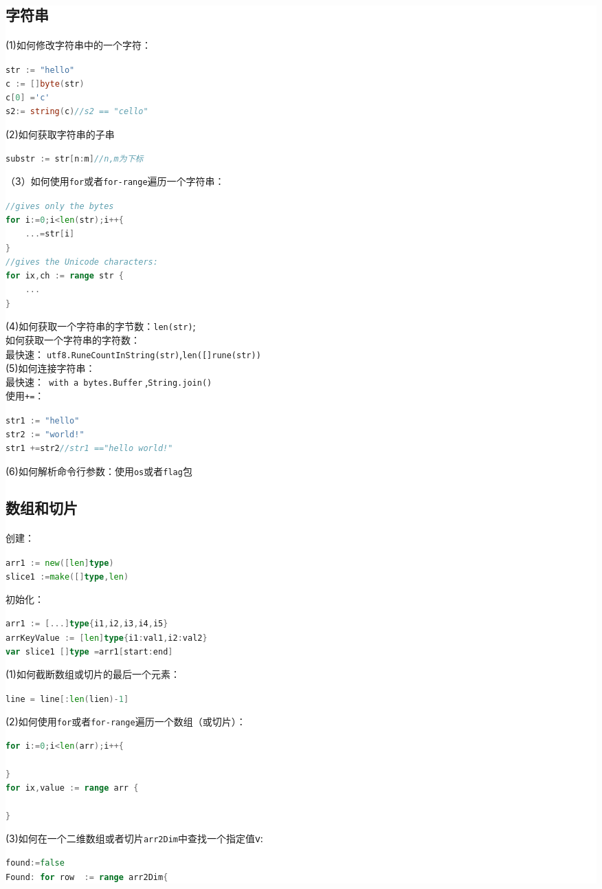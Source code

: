 ## 字符串  
(1)如何修改字符串中的一个字符：  
```go
str := "hello"
c := []byte(str)
c[0] ='c'
s2:= string(c)//s2 == "cello"
```  
(2)如何获取字符串的子串  
```go
substr := str[n:m]//n,m为下标
```  
（3）如何使用```for```或者```for-range```遍历一个字符串：  
```go  
//gives only the bytes
for i:=0;i<len(str);i++{
    ...=str[i]
}
//gives the Unicode characters:
for ix,ch := range str {
    ...
}
```  
(4)如何获取一个字符串的字节数：```len(str)```;  
如何获取一个字符串的字符数：  
最快速： ```utf8.RuneCountInString(str)```,```len([]rune(str))```  
(5)如何连接字符串：  
最快速：``` with a bytes.Buffer``` ,```String.join()```  
使用```+=```：  
```go  
str1 := "hello"
str2 := "world!"
str1 +=str2//str1 =="hello world!"
```  
(6)如何解析命令行参数：使用```os```或者```flag```包

## 数组和切片

创建：  
```go
arr1 := new([len]type)
slice1 :=make([]type,len)
```  
初始化：
```go
arr1 := [...]type{i1,i2,i3,i4,i5}
arrKeyValue := [len]type{i1:val1,i2:val2}
var slice1 []type =arr1[start:end]
```  
(1)如何截断数组或切片的最后一个元素：  
```go
line = line[:len(lien)-1]
```  
(2)如何使用```for```或者```for-range```遍历一个数组（或切片）：
```go
for i:=0;i<len(arr);i++{

}
for ix,value := range arr {

}
```  
(3)如何在一个二维数组或者切片```arr2Dim```中查找一个指定值v:
```go
found:=false
Found: for row  := range arr2Dim{
```